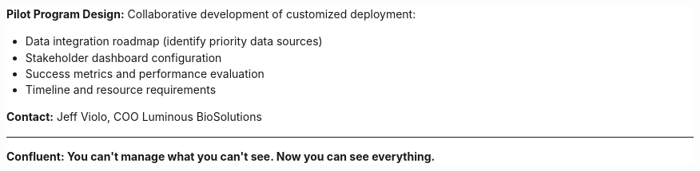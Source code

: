 **Pilot Program Design:**
Collaborative development of customized deployment:
- Data integration roadmap (identify priority data sources)
- Stakeholder dashboard configuration
- Success metrics and performance evaluation
- Timeline and resource requirements

**Contact:**
Jeff Violo, COO
Luminous BioSolutions

---

**Confluent: You can't manage what you can't see. Now you can see everything.**
